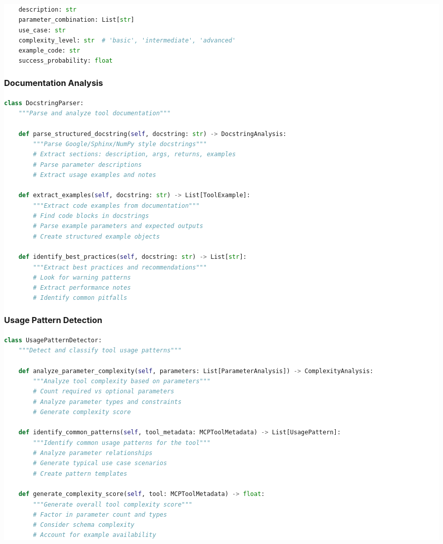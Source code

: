 ```python
    description: str
    parameter_combination: List[str]
    use_case: str
    complexity_level: str  # 'basic', 'intermediate', 'advanced'
    example_code: str
    success_probability: float
```

### Documentation Analysis
```python
class DocstringParser:
    """Parse and analyze tool documentation"""
    
    def parse_structured_docstring(self, docstring: str) -> DocstringAnalysis:
        """Parse Google/Sphinx/NumPy style docstrings"""
        # Extract sections: description, args, returns, examples
        # Parse parameter descriptions
        # Extract usage examples and notes
        
    def extract_examples(self, docstring: str) -> List[ToolExample]:
        """Extract code examples from documentation"""
        # Find code blocks in docstrings
        # Parse example parameters and expected outputs
        # Create structured example objects
        
    def identify_best_practices(self, docstring: str) -> List[str]:
        """Extract best practices and recommendations"""
        # Look for warning patterns
        # Extract performance notes
        # Identify common pitfalls
```

### Usage Pattern Detection
```python
class UsagePatternDetector:
    """Detect and classify tool usage patterns"""
    
    def analyze_parameter_complexity(self, parameters: List[ParameterAnalysis]) -> ComplexityAnalysis:
        """Analyze tool complexity based on parameters"""
        # Count required vs optional parameters
        # Analyze parameter types and constraints
        # Generate complexity score
        
    def identify_common_patterns(self, tool_metadata: MCPToolMetadata) -> List[UsagePattern]:
        """Identify common usage patterns for the tool"""
        # Analyze parameter relationships
        # Generate typical use case scenarios
        # Create pattern templates
        
    def generate_complexity_score(self, tool: MCPToolMetadata) -> float:
        """Generate overall tool complexity score"""
        # Factor in parameter count and types
        # Consider schema complexity
        # Account for example availability
```

